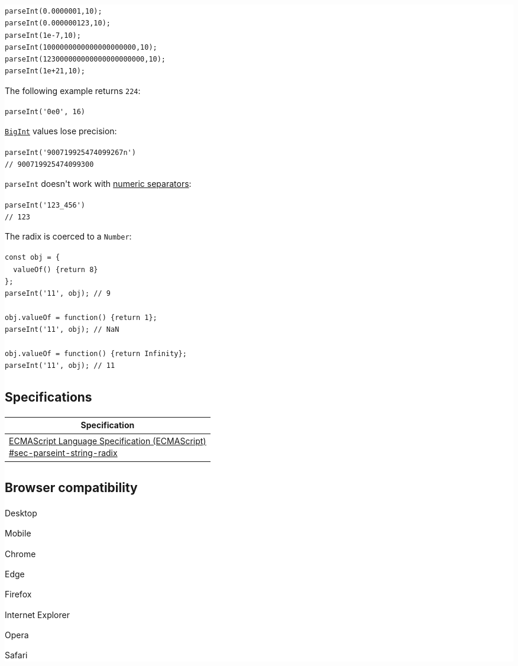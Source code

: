     parseInt(0.0000001,10);
    parseInt(0.000000123,10);
    parseInt(1e-7,10);
    parseInt(1000000000000000000000,10);
    parseInt(123000000000000000000000,10);
    parseInt(1e+21,10);

The following example returns `224`:

    parseInt('0e0', 16)

[`BigInt`](bigint) values lose precision:

    parseInt('900719925474099267n')
    // 900719925474099300

`parseInt` doesn't work with [numeric separators](../lexical_grammar#numeric_separators):

    parseInt('123_456')
    // 123

The radix is coerced to a `Number`:

    const obj = {
      valueOf() {return 8}
    };
    parseInt('11', obj); // 9

    obj.valueOf = function() {return 1};
    parseInt('11', obj); // NaN

    obj.valueOf = function() {return Infinity};
    parseInt('11', obj); // 11

Specifications
--------------

<table><thead><tr class="header"><th>Specification</th></tr></thead><tbody><tr class="odd"><td><a href="https://tc39.es/ecma262/#sec-parseint-string-radix">ECMAScript Language Specification (ECMAScript)<br />
<span class="small">#sec-parseint-string-radix</span></a></td></tr></tbody></table>

Browser compatibility
---------------------

Desktop

Mobile

Chrome

Edge

Firefox

Internet Explorer

Opera

Safari
